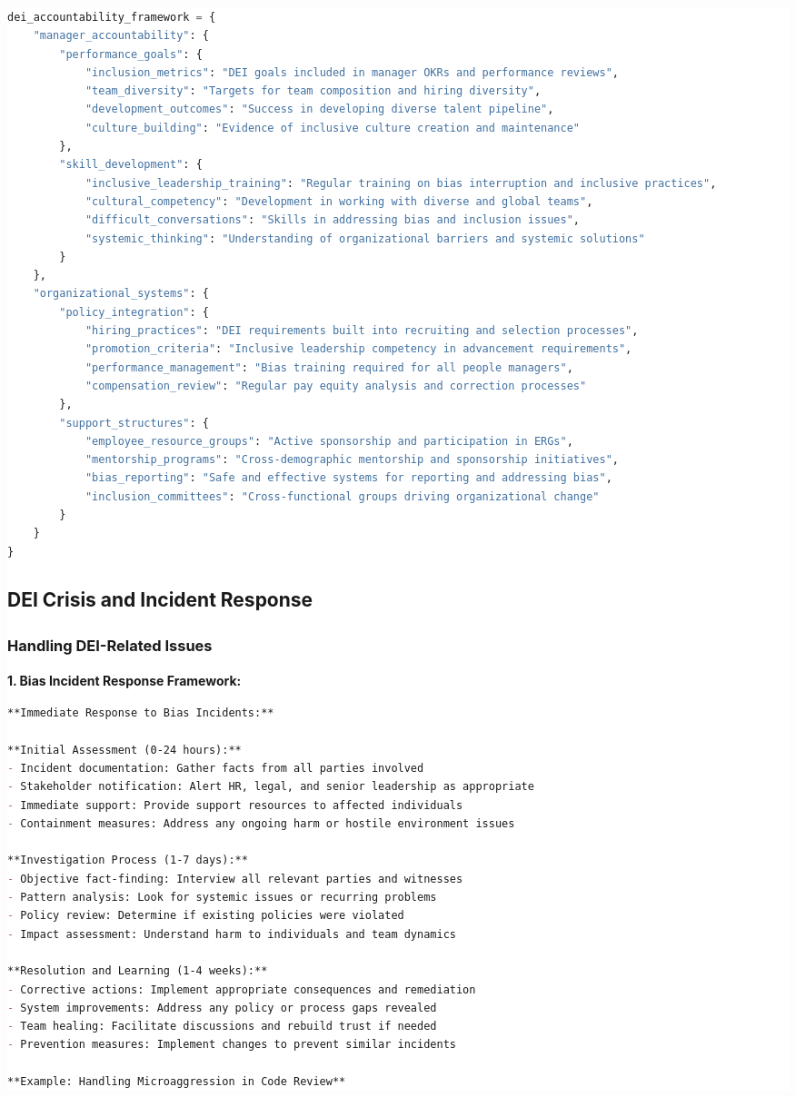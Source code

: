 ```python
dei_accountability_framework = {
    "manager_accountability": {
        "performance_goals": {
            "inclusion_metrics": "DEI goals included in manager OKRs and performance reviews",
            "team_diversity": "Targets for team composition and hiring diversity",
            "development_outcomes": "Success in developing diverse talent pipeline",
            "culture_building": "Evidence of inclusive culture creation and maintenance"
        },
        "skill_development": {
            "inclusive_leadership_training": "Regular training on bias interruption and inclusive practices",
            "cultural_competency": "Development in working with diverse and global teams",
            "difficult_conversations": "Skills in addressing bias and inclusion issues",
            "systemic_thinking": "Understanding of organizational barriers and systemic solutions"
        }
    },
    "organizational_systems": {
        "policy_integration": {
            "hiring_practices": "DEI requirements built into recruiting and selection processes",
            "promotion_criteria": "Inclusive leadership competency in advancement requirements",
            "performance_management": "Bias training required for all people managers",
            "compensation_review": "Regular pay equity analysis and correction processes"
        },
        "support_structures": {
            "employee_resource_groups": "Active sponsorship and participation in ERGs",
            "mentorship_programs": "Cross-demographic mentorship and sponsorship initiatives",
            "bias_reporting": "Safe and effective systems for reporting and addressing bias",
            "inclusion_committees": "Cross-functional groups driving organizational change"
        }
    }
}
```

## DEI Crisis and Incident Response

### Handling DEI-Related Issues

**1. Bias Incident Response Framework:**

```markdown
**Immediate Response to Bias Incidents:**

**Initial Assessment (0-24 hours):**
- Incident documentation: Gather facts from all parties involved
- Stakeholder notification: Alert HR, legal, and senior leadership as appropriate
- Immediate support: Provide support resources to affected individuals
- Containment measures: Address any ongoing harm or hostile environment issues

**Investigation Process (1-7 days):**
- Objective fact-finding: Interview all relevant parties and witnesses
- Pattern analysis: Look for systemic issues or recurring problems
- Policy review: Determine if existing policies were violated
- Impact assessment: Understand harm to individuals and team dynamics

**Resolution and Learning (1-4 weeks):**
- Corrective actions: Implement appropriate consequences and remediation
- System improvements: Address any policy or process gaps revealed
- Team healing: Facilitate discussions and rebuild trust if needed
- Prevention measures: Implement changes to prevent similar incidents

**Example: Handling Microaggression in Code Review**

```